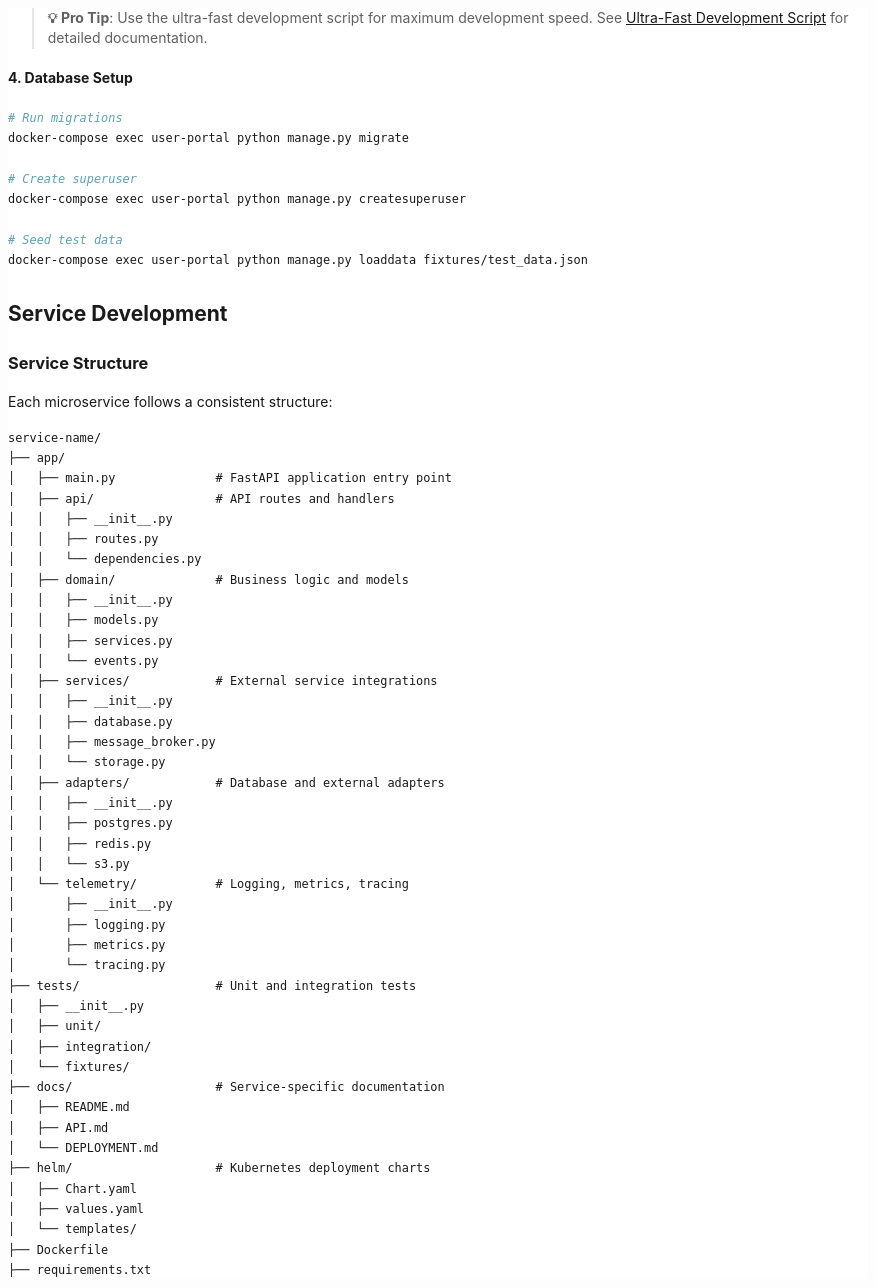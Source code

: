 > **💡 Pro Tip**: Use the ultra-fast development script for maximum development speed. See [Ultra-Fast Development Script](ultra-fast-development-script.md) for detailed documentation.

#### 4. Database Setup
```bash
# Run migrations
docker-compose exec user-portal python manage.py migrate

# Create superuser
docker-compose exec user-portal python manage.py createsuperuser

# Seed test data
docker-compose exec user-portal python manage.py loaddata fixtures/test_data.json
```

## Service Development

### Service Structure

Each microservice follows a consistent structure:

```
service-name/
├── app/
│   ├── main.py              # FastAPI application entry point
│   ├── api/                 # API routes and handlers
│   │   ├── __init__.py
│   │   ├── routes.py
│   │   └── dependencies.py
│   ├── domain/              # Business logic and models
│   │   ├── __init__.py
│   │   ├── models.py
│   │   ├── services.py
│   │   └── events.py
│   ├── services/            # External service integrations
│   │   ├── __init__.py
│   │   ├── database.py
│   │   ├── message_broker.py
│   │   └── storage.py
│   ├── adapters/            # Database and external adapters
│   │   ├── __init__.py
│   │   ├── postgres.py
│   │   ├── redis.py
│   │   └── s3.py
│   └── telemetry/           # Logging, metrics, tracing
│       ├── __init__.py
│       ├── logging.py
│       ├── metrics.py
│       └── tracing.py
├── tests/                   # Unit and integration tests
│   ├── __init__.py
│   ├── unit/
│   ├── integration/
│   └── fixtures/
├── docs/                    # Service-specific documentation
│   ├── README.md
│   ├── API.md
│   └── DEPLOYMENT.md
├── helm/                    # Kubernetes deployment charts
│   ├── Chart.yaml
│   ├── values.yaml
│   └── templates/
├── Dockerfile
├── requirements.txt
```